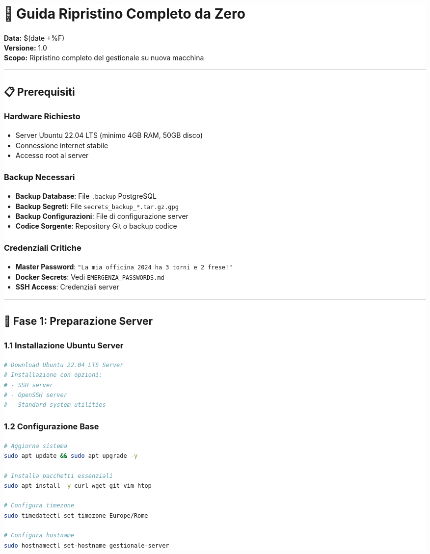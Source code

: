 # 🚀 Guida Ripristino Completo da Zero

**Data:** $(date +%F)  
**Versione:** 1.0  
**Scopo:** Ripristino completo del gestionale su nuova macchina  

---

## 📋 Prerequisiti

### **Hardware Richiesto**
- Server Ubuntu 22.04 LTS (minimo 4GB RAM, 50GB disco)
- Connessione internet stabile
- Accesso root al server

### **Backup Necessari**
- **Backup Database**: File `.backup` PostgreSQL
- **Backup Segreti**: File `secrets_backup_*.tar.gz.gpg`
- **Backup Configurazioni**: File di configurazione server
- **Codice Sorgente**: Repository Git o backup codice

### **Credenziali Critiche**
- **Master Password**: `"La mia officina 2024 ha 3 torni e 2 frese!"`
- **Docker Secrets**: Vedi `EMERGENZA_PASSWORDS.md`
- **SSH Access**: Credenziali server

---

## 🔧 Fase 1: Preparazione Server

### **1.1 Installazione Ubuntu Server**
```bash
# Download Ubuntu 22.04 LTS Server
# Installazione con opzioni:
# - SSH server
# - OpenSSH server
# - Standard system utilities
```

### **1.2 Configurazione Base**
```bash
# Aggiorna sistema
sudo apt update && sudo apt upgrade -y

# Installa pacchetti essenziali
sudo apt install -y curl wget git vim htop

# Configura timezone
sudo timedatectl set-timezone Europe/Rome

# Configura hostname
sudo hostnamectl set-hostname gestionale-server
```
